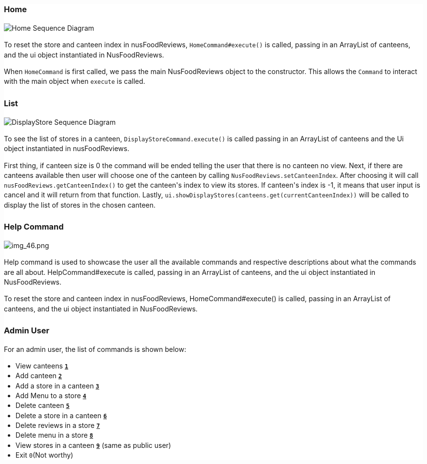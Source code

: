 ### Home 
![Home Sequence Diagram](./img/HomeCommand.png)

To reset the store and canteen index in nusFoodReviews, `HomeCommand#execute()` is called,
passing in an ArrayList of canteens, and the ui object instantiated in NusFoodReviews.

When `HomeCommand` is first called, we pass the main NusFoodReviews object to the
constructor. This allows the `Command` to interact with the main object when `execute` is called.


### List
![DisplayStore Sequence Diagram](./img/DisplayStores.png)

To see the list of stores in a canteen, `DisplayStoreCommand.execute()` is called passing in an ArrayList of
canteens and the Ui object instantiated in nusFoodReviews.

First thing, if canteen size is 0 the command will be ended telling the user that there is no canteen no view.
Next, if there are canteens available then user will choose one of the canteen by calling `NusFoodReviews.setCanteenIndex`.
After choosing it will call `nusFoodReviews.getCanteenIndex()` to get the canteen's index to view its stores. If canteen's
index is -1, it means that user input is cancel and it will return from that function. Lastly, `ui.showDisplayStores(canteens.get(currentCanteenIndex))` 
will be called to display the list of stores in the chosen canteen.

### Help Command
![img_46.png](UGimg/img_46.png)

Help command is  used to showcase the user all the available commands and respective descriptions about what the
commands are all about. HelpCommand#execute is called, passing in an ArrayList of
canteens, and the ui object instantiated in NusFoodReviews.

To reset the store and canteen index in nusFoodReviews, HomeCommand#execute() is called, passing in an ArrayList of
canteens, and the ui object instantiated in NusFoodReviews.



### Admin User

For an admin user, the list of commands is shown below:

* View canteens [**`1`**](#view-canteens)
* Add canteen [**`2`**](#add-canteen)
* Add a store in a canteen [**`3`**](#add-store)
* Add Menu to a store [**`4`**](#add-menu)
* Delete canteen [**`5`**](#delete-canteen)
* Delete a store in a canteen [**`6`**](#delete-stores)
* Delete reviews in a store [**`7`**](#delete-reviews)
* Delete menu in a store [**`8`**](#delete-menu)
* View stores in a canteen [**`9`**](#list) (same as public user)
* Exit `0`(Not worthy)
